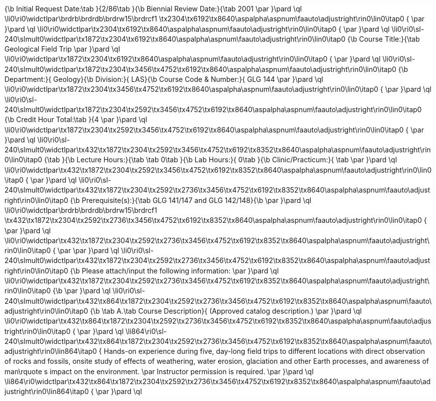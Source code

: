 {\b Initial Request Date:\tab }{2/86\tab }{\b Biennial Review Date:}{\tab 2001
\par }\pard \ql \li0\ri0\widctlpar\brdrb\brdrdb\brdrw15\brdrcf1
\tx2304\tx6192\tx8640\aspalpha\aspnum\faauto\adjustright\rin0\lin0\itap0 {
\par }\pard \ql
\li0\ri0\widctlpar\tx2304\tx6192\tx8640\aspalpha\aspnum\faauto\adjustright\rin0\lin0\itap0
{ \par }\pard \ql
\li0\ri0\sl-240\slmult0\widctlpar\tx1872\tx2304\tx6192\tx8640\aspalpha\aspnum\faauto\adjustright\rin0\lin0\itap0
{\b Course Title:}{\tab Geological Field Trip \par }\pard \ql
\li0\ri0\widctlpar\tx1872\tx2304\tx6192\tx8640\aspalpha\aspnum\faauto\adjustright\rin0\lin0\itap0
{ \par }\pard \ql
\li0\ri0\sl-240\slmult0\widctlpar\tx1872\tx2304\tx3456\tx4752\tx6192\tx8640\aspalpha\aspnum\faauto\adjustright\rin0\lin0\itap0
{\b Department:}{ Geology}{\b Division:}{ LAS}{\b Course Code & Number:}{ GLG
144 \par }\pard \ql
\li0\ri0\widctlpar\tx1872\tx2304\tx3456\tx4752\tx6192\tx8640\aspalpha\aspnum\faauto\adjustright\rin0\lin0\itap0
{ \par }\pard \ql
\li0\ri0\sl-240\slmult0\widctlpar\tx1872\tx2304\tx2592\tx3456\tx4752\tx6192\tx8640\aspalpha\aspnum\faauto\adjustright\rin0\lin0\itap0
{\b Credit Hour Total:\tab }{4 \par }\pard \ql
\li0\ri0\widctlpar\tx1872\tx2304\tx2592\tx3456\tx4752\tx6192\tx8640\aspalpha\aspnum\faauto\adjustright\rin0\lin0\itap0
{ \par }\pard \ql
\li0\ri0\sl-240\slmult0\widctlpar\tx432\tx1872\tx2304\tx2592\tx3456\tx4752\tx6192\tx8352\tx8640\aspalpha\aspnum\faauto\adjustright\rin0\lin0\itap0
{\tab }{\b Lecture Hours:}{\tab \tab 0\tab }{\b Lab Hours:}{ 0\tab }{\b
Clinic/Practicum:}{ \tab \par }\pard \ql
\li0\ri0\widctlpar\tx432\tx1872\tx2304\tx2592\tx3456\tx4752\tx6192\tx8352\tx8640\aspalpha\aspnum\faauto\adjustright\rin0\lin0\itap0
{ \par }\pard \ql
\li0\ri0\sl-240\slmult0\widctlpar\tx432\tx1872\tx2304\tx2592\tx2736\tx3456\tx4752\tx6192\tx8352\tx8640\aspalpha\aspnum\faauto\adjustright\rin0\lin0\itap0
{\b Prerequisite(s):}{\tab GLG 141/147 and GLG 142/148}{\b \par }\pard \ql
\li0\ri0\widctlpar\brdrb\brdrdb\brdrw15\brdrcf1
\tx432\tx1872\tx2304\tx2592\tx2736\tx3456\tx4752\tx6192\tx8352\tx8640\aspalpha\aspnum\faauto\adjustright\rin0\lin0\itap0
{ \par }\pard \ql
\li0\ri0\widctlpar\tx432\tx1872\tx2304\tx2592\tx2736\tx3456\tx4752\tx6192\tx8352\tx8640\aspalpha\aspnum\faauto\adjustright\rin0\lin0\itap0
{ \par \par }\pard \ql
\li0\ri0\sl-240\slmult0\widctlpar\tx432\tx1872\tx2304\tx2592\tx2736\tx3456\tx4752\tx6192\tx8352\tx8640\aspalpha\aspnum\faauto\adjustright\rin0\lin0\itap0
{\b Please attach/input the following information: \par }\pard \ql
\li0\ri0\widctlpar\tx432\tx1872\tx2304\tx2592\tx2736\tx3456\tx4752\tx6192\tx8352\tx8640\aspalpha\aspnum\faauto\adjustright\rin0\lin0\itap0
{\b \par }\pard \ql
\li0\ri0\sl-240\slmult0\widctlpar\tx432\tx864\tx1872\tx2304\tx2592\tx2736\tx3456\tx4752\tx6192\tx8352\tx8640\aspalpha\aspnum\faauto\adjustright\rin0\lin0\itap0
{\b \tab A.\tab Course Description}{ (Approved catalog description.) \par
}\pard \ql
\li0\ri0\widctlpar\tx432\tx864\tx1872\tx2304\tx2592\tx2736\tx3456\tx4752\tx6192\tx8352\tx8640\aspalpha\aspnum\faauto\adjustright\rin0\lin0\itap0
{ \par }\pard \ql
\li864\ri0\sl-240\slmult0\widctlpar\tx432\tx864\tx1872\tx2304\tx2592\tx2736\tx3456\tx4752\tx6192\tx8352\tx8640\aspalpha\aspnum\faauto\adjustright\rin0\lin864\itap0
{ Hands-on experience during five, day-long field trips to different locations
with direct observation of rocks and fossils, onsite study of effects of
weathering, water erosion, glaciation and other Earth processes, and awareness
of man\rquote s impact on the environment. \par Instructor permission is
required. \par }\pard \ql
\li864\ri0\widctlpar\tx432\tx864\tx1872\tx2304\tx2592\tx2736\tx3456\tx4752\tx6192\tx8352\tx8640\aspalpha\aspnum\faauto\adjustright\rin0\lin864\itap0
{ \par }\pard \ql